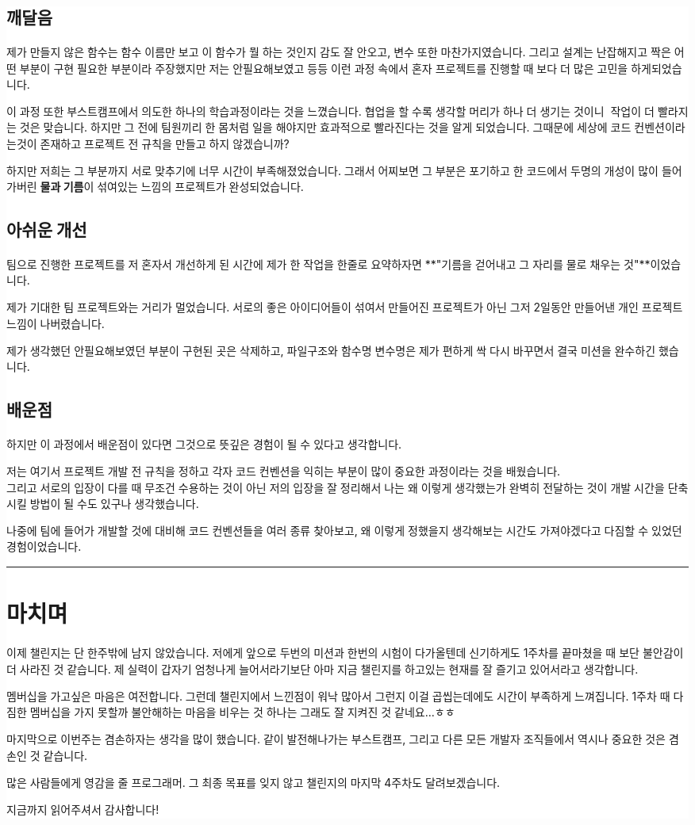 ## 깨달음

제가 만들지 않은 함수는 함수 이름만 보고 이 함수가 뭘 하는 것인지 감도 잘 안오고, 변수 또한 마찬가지였습니다. 그리고 설계는 난잡해지고 짝은 어떤 부분이 구현 필요한 부분이라 주장했지만 저는 안필요해보였고 등등 이런 과정 속에서 혼자 프로젝트를 진행할 때 보다 더 많은 고민을 하게되었습니다.

이 과정 또한 부스트캠프에서 의도한 하나의 학습과정이라는 것을 느꼈습니다. 협업을 할 수록 생각할 머리가 하나 더 생기는 것이니  작업이 더 빨라지는 것은 맞습니다. 하지만 그 전에 팀원끼리 한 몸처럼 일을 해야지만 효과적으로 빨라진다는 것을 알게 되었습니다. 그때문에 세상에 코드 컨벤션이라는것이 존재하고 프로젝트 전 규칙을 만들고 하지 않겠습니까?

하지만 저희는 그 부분까지 서로 맞추기에 너무 시간이 부족해졌었습니다. 그래서 어찌보면 그 부분은 포기하고 한 코드에서 두명의 개성이 많이 들어가버린 **물과 기름**이 섞여있는 느낌의 프로젝트가 완성되었습니다.

## 아쉬운 개선

팀으로 진행한 프로젝트를 저 혼자서 개선하게 된 시간에 제가 한 작업을 한줄로 요약하자면 **"기름을 걷어내고 그 자리를 물로 채우는 것"**이었습니다.

제가 기대한 팀 프로젝트와는 거리가 멀었습니다. 서로의 좋은 아이디어들이 섞여서 만들어진 프로젝트가 아닌 그저 2일동안 만들어낸 개인 프로젝트 느낌이 나버렸습니다.

제가 생각했던 안필요해보였던 부분이 구현된 곳은 삭제하고, 파일구조와 함수명 변수명은 제가 편하게 싹 다시 바꾸면서 결국 미션을 완수하긴 했습니다.

## 배운점

하지만 이 과정에서 배운점이 있다면 그것으로 뜻깊은 경험이 될 수 있다고 생각합니다.  

저는 여기서 프로젝트 개발 전 규칙을 정하고 각자 코드 컨벤션을 익히는 부분이 많이 중요한 과정이라는 것을 배웠습니다.  
그리고 서로의 입장이 다를 때 무조건 수용하는 것이 아닌 저의 입장을 잘 정리해서 나는 왜 이렇게 생각했는가 완벽히 전달하는 것이 개발 시간을 단축시킬 방법이 될 수도 있구나 생각했습니다.

나중에 팀에 들어가 개발할 것에 대비해 코드 컨벤션들을 여러 종류 찾아보고, 왜 이렇게 정했을지 생각해보는 시간도 가져야겠다고 다짐할 수 있었던 경험이었습니다.

---
# **마치며**

이제 챌린지는 단 한주밖에 남지 않았습니다. 저에게 앞으로 두번의 미션과 한번의 시험이 다가올텐데 신기하게도 1주차를 끝마쳤을 때 보단 불안감이 더 사라진 것 같습니다. 제 실력이 갑자기 엄청나게 늘어서라기보단 아마 지금 챌린지를 하고있는 현재를 잘 즐기고 있어서라고 생각합니다.

멤버십을 가고싶은 마음은 여전합니다. 그런데 챌린지에서 느낀점이 워낙 많아서 그런지 이걸 곱씹는데에도 시간이 부족하게 느껴집니다.
1주차 때 다짐한 멤버십을 가지 못할까 불안해하는 마음을 비우는 것 하나는 그래도 잘 지켜진 것 같네요...ㅎㅎ

마지막으로 이번주는 겸손하자는 생각을 많이 했습니다. 같이 발전해나가는 부스트캠프, 그리고 다른 모든 개발자 조직들에서 역시나 중요한 것은 겸손인 것 같습니다. 

많은 사람들에게 영감을 줄 프로그래머. 그 최종 목표를 잊지 않고 챌린지의 마지막 4주차도 달려보겠습니다.

지금까지 읽어주셔서 감사합니다!